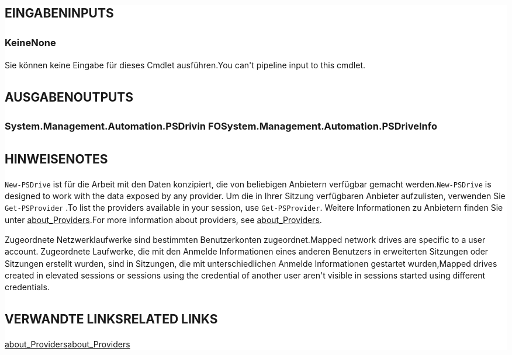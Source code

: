 ## <span data-ttu-id="49039-237">EINGABEN</span><span class="sxs-lookup"><span data-stu-id="49039-237">INPUTS</span></span>

### <span data-ttu-id="49039-238">Keine</span><span class="sxs-lookup"><span data-stu-id="49039-238">None</span></span>

<span data-ttu-id="49039-239">Sie können keine Eingabe für dieses Cmdlet ausführen.</span><span class="sxs-lookup"><span data-stu-id="49039-239">You can't pipeline input to this cmdlet.</span></span>

## <span data-ttu-id="49039-240">AUSGABEN</span><span class="sxs-lookup"><span data-stu-id="49039-240">OUTPUTS</span></span>

### <span data-ttu-id="49039-241">System.Management.Automation.PSDrivin FO</span><span class="sxs-lookup"><span data-stu-id="49039-241">System.Management.Automation.PSDriveInfo</span></span>

## <span data-ttu-id="49039-242">HINWEISE</span><span class="sxs-lookup"><span data-stu-id="49039-242">NOTES</span></span>

<span data-ttu-id="49039-243">`New-PSDrive` ist für die Arbeit mit den Daten konzipiert, die von beliebigen Anbietern verfügbar gemacht werden.</span><span class="sxs-lookup"><span data-stu-id="49039-243">`New-PSDrive` is designed to work with the data exposed by any provider.</span></span> <span data-ttu-id="49039-244">Um die in Ihrer Sitzung verfügbaren Anbieter aufzulisten, verwenden Sie `Get-PSProvider` .</span><span class="sxs-lookup"><span data-stu-id="49039-244">To list the providers available in your session, use `Get-PSProvider`.</span></span> <span data-ttu-id="49039-245">Weitere Informationen zu Anbietern finden Sie unter [about_Providers](../Microsoft.PowerShell.Core/About/about_Providers.md).</span><span class="sxs-lookup"><span data-stu-id="49039-245">For more information about providers, see [about_Providers](../Microsoft.PowerShell.Core/About/about_Providers.md).</span></span>

<span data-ttu-id="49039-246">Zugeordnete Netzwerklaufwerke sind bestimmten Benutzerkonten zugeordnet.</span><span class="sxs-lookup"><span data-stu-id="49039-246">Mapped network drives are specific to a user account.</span></span> <span data-ttu-id="49039-247">Zugeordnete Laufwerke, die mit den Anmelde Informationen eines anderen Benutzers in erweiterten Sitzungen oder Sitzungen erstellt wurden, sind in Sitzungen, die mit unterschiedlichen Anmelde Informationen gestartet wurden,</span><span class="sxs-lookup"><span data-stu-id="49039-247">Mapped drives created in elevated sessions or sessions using the credential of another user aren't visible in sessions started using different credentials.</span></span>

## <span data-ttu-id="49039-248">VERWANDTE LINKS</span><span class="sxs-lookup"><span data-stu-id="49039-248">RELATED LINKS</span></span>

[<span data-ttu-id="49039-249">about_Providers</span><span class="sxs-lookup"><span data-stu-id="49039-249">about_Providers</span></span>](../Microsoft.PowerShell.Core/About/about_Providers.md)

